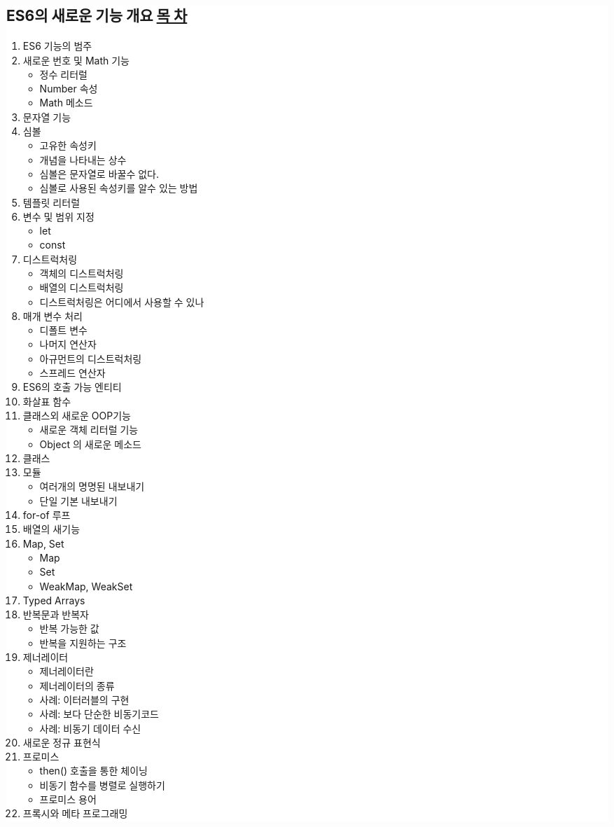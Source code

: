 ## ES6의 새로운 기능 개요 [목 차](https://github.com/gitkhs/description/blob/master/es6/00.%20index.md)

1. ES6 기능의 범주
2. 새로운 번호 및 Math 기능
	* 정수 리터럴
	* Number 속성
	* Math 메소드
3. 문자열 기능
4. 심볼
	* 고유한 속성키
	* 개념을 나타내는 상수
	* 심볼은 문자열로 바꿀수 없다.
	* 심볼로 사용된 속성키를 알수 있는 방법
5. 템플릿 리터럴
6. 변수 및 범위 지정
	* let
	* const
7. 디스트럭처링
	* 객체의 디스트럭처링
	* 배열의 디스트럭처링
	* 디스트럭처링은 어디에서 사용할 수 있나
8. 매개 변수 처리
	* 디폴트 변수
	* 나머지 연산자
	* 아규먼트의 디스트럭처링
	* 스프레드 연산자
9. ES6의 호출 가능 엔티티
10. 화살표 함수
11. 클래스외 새로운 OOP기능
	* 새로운 객체 리터럴 기능
	* Object 의 새로운 메소드
12. 클래스
13. 모듈
	* 여러개의 명명된 내보내기
	* 단일 기본 내보내기
14. for-of 루프
15. 배열의 새기능
16. Map, Set
	* Map
	* Set
	* WeakMap, WeakSet
17. Typed Arrays
18. 반복문과 반복자
	* 반복 가능한 값
	* 반복을 지원하는 구조
19. 제너레이터
	* 제너레이터란
	* 제너레이터의 종류
	* 사례: 이터러블의 구현
	* 사례: 보다 단순한 비동기코드
	* 사례: 비동기 데이터 수신
20. 새로운 정규 표현식
21. 프로미스
	* then() 호출을 통한 체이닝
	* 비동기 함수를 병렬로 실행하기
	* 프로미스 용어
22. 프록시와 메타 프로그래밍
